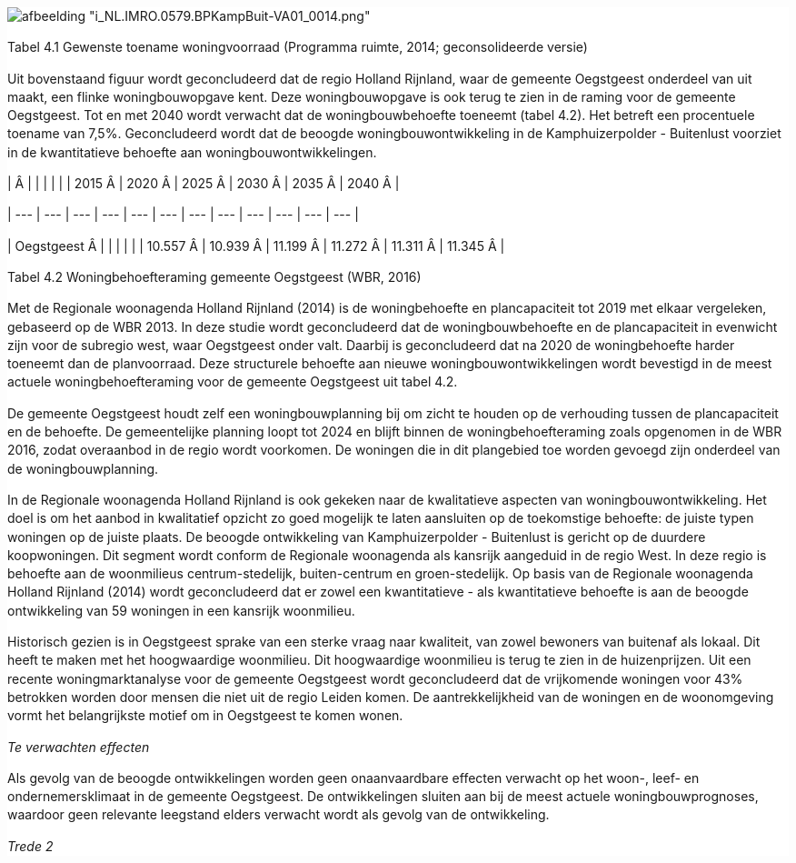 ![afbeelding "i_NL.IMRO.0579.BPKampBuit-VA01_0014.png"](i_NL.IMRO.0579.BPKampBuit-VA01_0014.png)

Tabel 4\.1 Gewenste toename woningvoorraad (Programma ruimte, 2014; geconsolideerde versie)

Uit bovenstaand figuur wordt geconcludeerd dat de regio Holland Rijnland, waar de gemeente Oegstgeest onderdeel van uit maakt, een flinke woningbouwopgave kent. Deze woningbouwopgave is ook terug te zien in de raming voor de gemeente Oegstgeest. Tot en met 2040 wordt verwacht dat de woningbouwbehoefte toeneemt (tabel 4\.2\). Het betreft een procentuele toename van 7,5%. Geconcludeerd wordt dat de beoogde woningbouwontwikkeling in de Kamphuizerpolder \- Buitenlust voorziet in de kwantitatieve behoefte aan woningbouwontwikkelingen.

| Â | | | | | | 2015   Â | 2020   Â | 2025   Â | 2030   Â | 2035   Â | 2040   Â |

| --- | --- | --- | --- | --- | --- | --- | --- | --- | --- | --- | --- |

| Oegstgeest   Â | | | | | | 10\.557    Â | 10\.939    Â | 11\.199    Â | 11\.272    Â | 11\.311    Â | 11\.345    Â |

Tabel 4\.2 Woningbehoefteraming gemeente Oegstgeest (WBR, 2016\)

Met de Regionale woonagenda Holland Rijnland (2014\) is de woningbehoefte en plancapaciteit tot 2019 met elkaar vergeleken, gebaseerd op de WBR 2013\. In deze studie wordt geconcludeerd dat de woningbouwbehoefte en de plancapaciteit in evenwicht zijn voor de subregio west, waar Oegstgeest onder valt. Daarbij is geconcludeerd dat na 2020 de woningbehoefte harder toeneemt dan de planvoorraad. Deze structurele behoefte aan nieuwe woningbouwontwikkelingen wordt bevestigd in de meest actuele woningbehoefteraming voor de gemeente Oegstgeest uit tabel 4\.2\.

De gemeente Oegstgeest houdt zelf een woningbouwplanning bij om zicht te houden op de verhouding tussen de plancapaciteit en de behoefte. De gemeentelijke planning loopt tot 2024 en blijft binnen de woningbehoefteraming zoals opgenomen in de WBR 2016, zodat overaanbod in de regio wordt voorkomen. De woningen die in dit plangebied toe worden gevoegd zijn onderdeel van de woningbouwplanning.

In de Regionale woonagenda Holland Rijnland is ook gekeken naar de kwalitatieve aspecten van woningbouwontwikkeling. Het doel is om het aanbod in kwalitatief opzicht zo goed mogelijk te laten aansluiten op de toekomstige behoefte: de juiste typen woningen op de juiste plaats. De beoogde ontwikkeling van Kamphuizerpolder \- Buitenlust is gericht op de duurdere koopwoningen. Dit segment wordt conform de Regionale woonagenda als kansrijk aangeduid in de regio West. In deze regio is behoefte aan de woonmilieus centrum\-stedelijk, buiten\-centrum en groen\-stedelijk. Op basis van de Regionale woonagenda Holland Rijnland (2014\) wordt geconcludeerd dat er zowel een kwantitatieve \- als kwantitatieve behoefte is aan de beoogde ontwikkeling van 59 woningen in een kansrijk woonmilieu.

Historisch gezien is in Oegstgeest sprake van een sterke vraag naar kwaliteit, van zowel bewoners van buitenaf als lokaal. Dit heeft te maken met het hoogwaardige woonmilieu. Dit hoogwaardige woonmilieu is terug te zien in de huizenprijzen. Uit een recente woningmarktanalyse voor de gemeente Oegstgeest wordt geconcludeerd dat de vrijkomende woningen voor 43% betrokken worden door mensen die niet uit de regio Leiden komen. De aantrekkelijkheid van de woningen en de woonomgeving vormt het belangrijkste motief om in Oegstgeest te komen wonen.

*Te verwachten effecten*

Als gevolg van de beoogde ontwikkelingen worden geen onaanvaardbare effecten verwacht op het woon\-, leef\- en ondernemersklimaat in de gemeente Oegstgeest. De ontwikkelingen sluiten aan bij de meest actuele woningbouwprognoses, waardoor geen relevante leegstand elders verwacht wordt als gevolg van de ontwikkeling.

*Trede 2*
